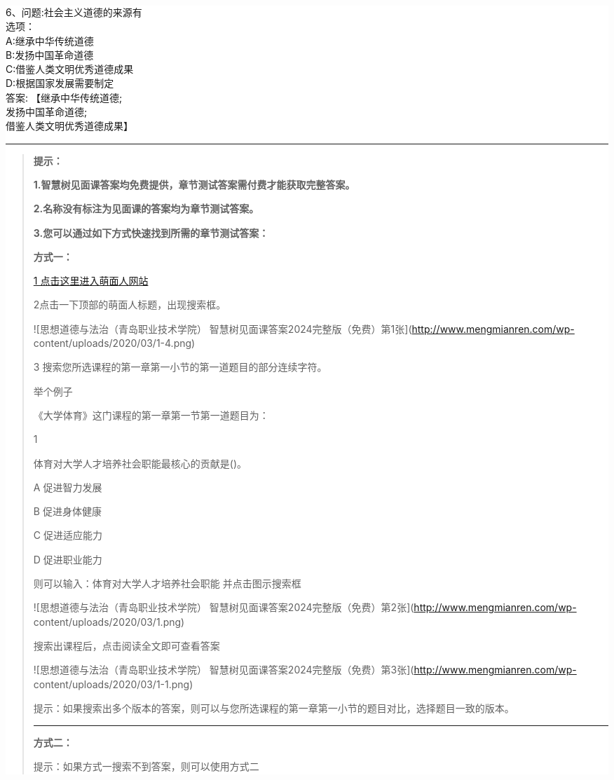 6、问题:社会主义道德的来源有  
选项：  
A:继承中华传统道德  
B:发扬中国革命道德  
C:借鉴人类文明优秀道德成果  
D:根据国家发展需要制定  
答案: 【继承中华传统道德;  
发扬中国革命道德;  
借鉴人类文明优秀道德成果】

* * *

> **提示：**
>
> **1.智慧树见面课答案均免费提供，章节测试答案需付费才能获取完整答案。**
>
> **2.名称没有标注为见面课的答案均为章节测试答案。**
>
> **3.您可以通过如下方式快速找到所需的章节测试答案：**
>
> **方式一：**
>
> [1 点击这里进入萌面人网站](http://www.mengmianren.com/)
>
> 2点击一下顶部的萌面人标题，出现搜索框。
>
> ![思想道德与法治（青岛职业技术学院） 智慧树见面课答案2024完整版（免费）第1张](http://www.mengmianren.com/wp-
> content/uploads/2020/03/1-4.png)
>
> 3 搜索您所选课程的第一章第一小节的第一道题目的部分连续字符。
>
> 举个例子
>
> 《大学体育》这门课程的第一章第一节第一道题目为：
>
> 1
>
> 体育对大学人才培养社会职能最核心的贡献是()。
>
> A 促进智力发展
>
> B 促进身体健康
>
> C 促进适应能力
>
> D 促进职业能力
>
> 则可以输入：体育对大学人才培养社会职能 并点击图示搜索框
>
> ![思想道德与法治（青岛职业技术学院） 智慧树见面课答案2024完整版（免费）第2张](http://www.mengmianren.com/wp-
> content/uploads/2020/03/1.png)
>
> 搜索出课程后，点击阅读全文即可查看答案
>
> ![思想道德与法治（青岛职业技术学院） 智慧树见面课答案2024完整版（免费）第3张](http://www.mengmianren.com/wp-
> content/uploads/2020/03/1-1.png)
>
> 提示：如果搜索出多个版本的答案，则可以与您所选课程的第一章第一小节的题目对比，选择题目一致的版本。
>
> * * *
>
> **方式二：**
>
> 提示：如果方式一搜索不到答案，则可以使用方式二